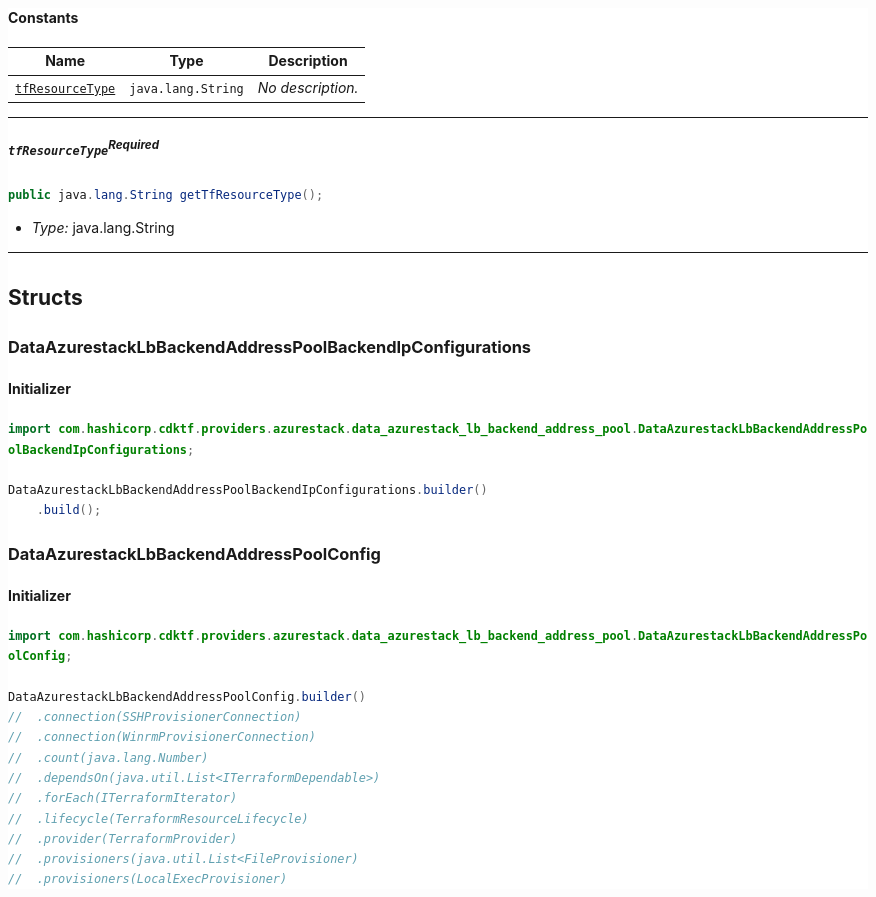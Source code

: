 #### Constants <a name="Constants" id="Constants"></a>

| **Name** | **Type** | **Description** |
| --- | --- | --- |
| <code><a href="#@cdktf/provider-azurestack.dataAzurestackLbBackendAddressPool.DataAzurestackLbBackendAddressPool.property.tfResourceType">tfResourceType</a></code> | <code>java.lang.String</code> | *No description.* |

---

##### `tfResourceType`<sup>Required</sup> <a name="tfResourceType" id="@cdktf/provider-azurestack.dataAzurestackLbBackendAddressPool.DataAzurestackLbBackendAddressPool.property.tfResourceType"></a>

```java
public java.lang.String getTfResourceType();
```

- *Type:* java.lang.String

---

## Structs <a name="Structs" id="Structs"></a>

### DataAzurestackLbBackendAddressPoolBackendIpConfigurations <a name="DataAzurestackLbBackendAddressPoolBackendIpConfigurations" id="@cdktf/provider-azurestack.dataAzurestackLbBackendAddressPool.DataAzurestackLbBackendAddressPoolBackendIpConfigurations"></a>

#### Initializer <a name="Initializer" id="@cdktf/provider-azurestack.dataAzurestackLbBackendAddressPool.DataAzurestackLbBackendAddressPoolBackendIpConfigurations.Initializer"></a>

```java
import com.hashicorp.cdktf.providers.azurestack.data_azurestack_lb_backend_address_pool.DataAzurestackLbBackendAddressPoolBackendIpConfigurations;

DataAzurestackLbBackendAddressPoolBackendIpConfigurations.builder()
    .build();
```


### DataAzurestackLbBackendAddressPoolConfig <a name="DataAzurestackLbBackendAddressPoolConfig" id="@cdktf/provider-azurestack.dataAzurestackLbBackendAddressPool.DataAzurestackLbBackendAddressPoolConfig"></a>

#### Initializer <a name="Initializer" id="@cdktf/provider-azurestack.dataAzurestackLbBackendAddressPool.DataAzurestackLbBackendAddressPoolConfig.Initializer"></a>

```java
import com.hashicorp.cdktf.providers.azurestack.data_azurestack_lb_backend_address_pool.DataAzurestackLbBackendAddressPoolConfig;

DataAzurestackLbBackendAddressPoolConfig.builder()
//  .connection(SSHProvisionerConnection)
//  .connection(WinrmProvisionerConnection)
//  .count(java.lang.Number)
//  .dependsOn(java.util.List<ITerraformDependable>)
//  .forEach(ITerraformIterator)
//  .lifecycle(TerraformResourceLifecycle)
//  .provider(TerraformProvider)
//  .provisioners(java.util.List<FileProvisioner)
//  .provisioners(LocalExecProvisioner)
```